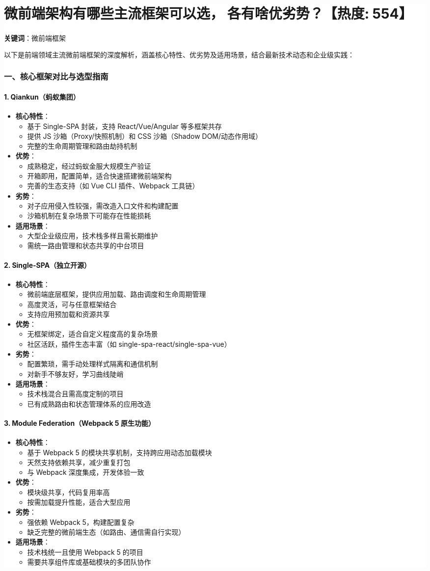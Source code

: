 # 微前端架构有哪些主流框架可以选， 各有啥优劣势？【热度: 554】

**关键词**：微前端框架

以下是前端领域主流微前端框架的深度解析，涵盖核心特性、优劣势及适用场景，结合最新技术动态和企业级实践：

### 一、核心框架对比与选型指南

#### 1. **Qiankun（蚂蚁集团）**

- **核心特性**：
  - 基于 Single-SPA 封装，支持 React/Vue/Angular 等多框架共存
  - 提供 JS 沙箱（Proxy/快照机制）和 CSS 沙箱（Shadow DOM/动态作用域）
  - 完整的生命周期管理和路由劫持机制
- **优势**：
  - 成熟稳定，经过蚂蚁金服大规模生产验证
  - 开箱即用，配置简单，适合快速搭建微前端架构
  - 完善的生态支持（如 Vue CLI 插件、Webpack 工具链）
- **劣势**：
  - 对子应用侵入性较强，需改造入口文件和构建配置
  - 沙箱机制在复杂场景下可能存在性能损耗
- **适用场景**：
  - 大型企业级应用，技术栈多样且需长期维护
  - 需统一路由管理和状态共享的中台项目

#### 2. **Single-SPA（独立开源）**

- **核心特性**：
  - 微前端底层框架，提供应用加载、路由调度和生命周期管理
  - 高度灵活，可与任意框架结合
  - 支持应用预加载和资源共享
- **优势**：
  - 无框架绑定，适合自定义程度高的复杂场景
  - 社区活跃，插件生态丰富（如 single-spa-react/single-spa-vue）
- **劣势**：
  - 配置繁琐，需手动处理样式隔离和通信机制
  - 对新手不够友好，学习曲线陡峭
- **适用场景**：
  - 技术栈混合且需高度定制的项目
  - 已有成熟路由和状态管理体系的应用改造

#### 3. **Module Federation（Webpack 5 原生功能）**

- **核心特性**：
  - 基于 Webpack 5 的模块共享机制，支持跨应用动态加载模块
  - 天然支持依赖共享，减少重复打包
  - 与 Webpack 深度集成，开发体验一致
- **优势**：
  - 模块级共享，代码复用率高
  - 按需加载提升性能，适合大型应用
- **劣势**：
  - 强依赖 Webpack 5，构建配置复杂
  - 缺乏完整的微前端生态（如路由、通信需自行实现）
- **适用场景**：
  - 技术栈统一且使用 Webpack 5 的项目
  - 需要共享组件库或基础模块的多团队协作
